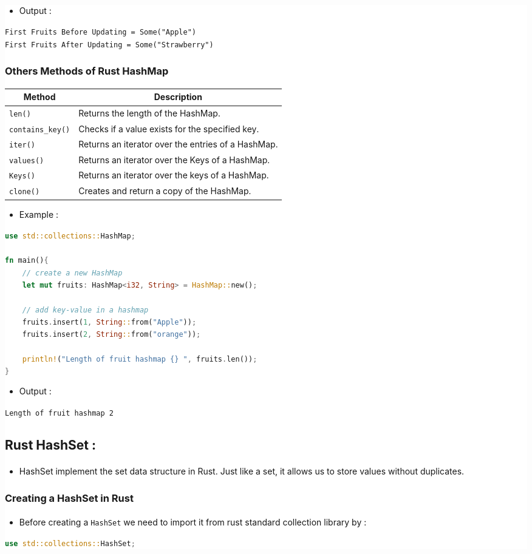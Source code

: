 * Output : 
```plain
First Fruits Before Updating = Some("Apple")
First Fruits After Updating = Some("Strawberry")
```

### Others Methods of Rust HashMap

|Method | Description |
|--------|------------|
| `len()` | Returns the length of the HashMap. |
| `contains_key()` | Checks if a value exists for the specified key. |
| `iter()` | Returns an iterator over the entries of a HashMap. |
| `values()` | Returns an iterator over the Keys of a HashMap. |
| `Keys()` | Returns an iterator over the keys of a HashMap. |
| `clone()` | Creates and return a copy of the HashMap. |

* Example : 

```rust
use std::collections::HashMap;

fn main(){
    // create a new HashMap
    let mut fruits: HashMap<i32, String> = HashMap::new();

    // add key-value in a hashmap
    fruits.insert(1, String::from("Apple"));
    fruits.insert(2, String::from("orange"));
    
    println!("Length of fruit hashmap {} ", fruits.len());
}
```
* Output : 
```plain
Length of fruit hashmap 2 
```







## Rust HashSet :

* HashSet implement the set data structure in Rust. Just like a set, it allows us to store values without duplicates.

### Creating a HashSet in Rust

* Before creating a `HashSet` we need to import it from rust standard collection library by :
```rust
use std::collections::HashSet;
```

